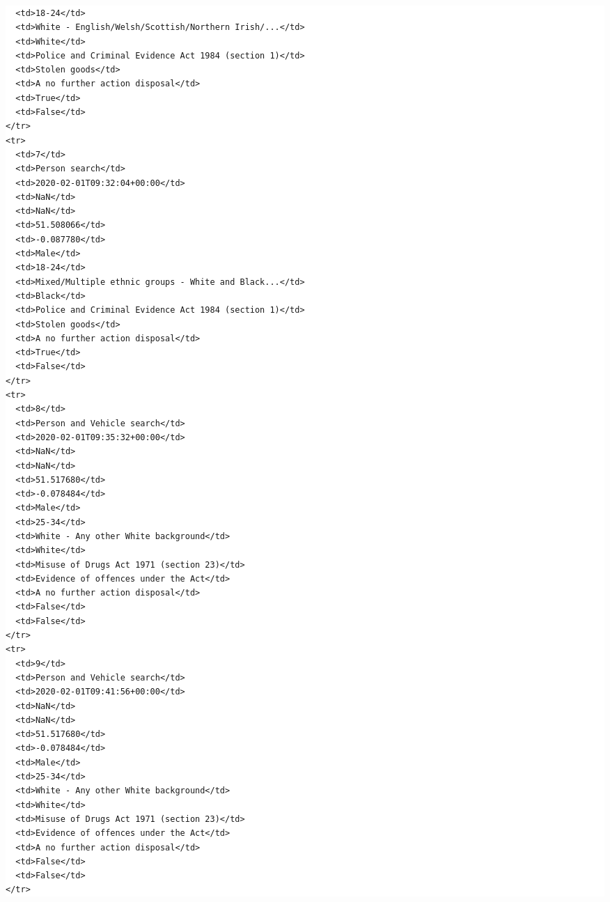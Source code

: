       <td>18-24</td>
      <td>White - English/Welsh/Scottish/Northern Irish/...</td>
      <td>White</td>
      <td>Police and Criminal Evidence Act 1984 (section 1)</td>
      <td>Stolen goods</td>
      <td>A no further action disposal</td>
      <td>True</td>
      <td>False</td>
    </tr>
    <tr>
      <td>7</td>
      <td>Person search</td>
      <td>2020-02-01T09:32:04+00:00</td>
      <td>NaN</td>
      <td>NaN</td>
      <td>51.508066</td>
      <td>-0.087780</td>
      <td>Male</td>
      <td>18-24</td>
      <td>Mixed/Multiple ethnic groups - White and Black...</td>
      <td>Black</td>
      <td>Police and Criminal Evidence Act 1984 (section 1)</td>
      <td>Stolen goods</td>
      <td>A no further action disposal</td>
      <td>True</td>
      <td>False</td>
    </tr>
    <tr>
      <td>8</td>
      <td>Person and Vehicle search</td>
      <td>2020-02-01T09:35:32+00:00</td>
      <td>NaN</td>
      <td>NaN</td>
      <td>51.517680</td>
      <td>-0.078484</td>
      <td>Male</td>
      <td>25-34</td>
      <td>White - Any other White background</td>
      <td>White</td>
      <td>Misuse of Drugs Act 1971 (section 23)</td>
      <td>Evidence of offences under the Act</td>
      <td>A no further action disposal</td>
      <td>False</td>
      <td>False</td>
    </tr>
    <tr>
      <td>9</td>
      <td>Person and Vehicle search</td>
      <td>2020-02-01T09:41:56+00:00</td>
      <td>NaN</td>
      <td>NaN</td>
      <td>51.517680</td>
      <td>-0.078484</td>
      <td>Male</td>
      <td>25-34</td>
      <td>White - Any other White background</td>
      <td>White</td>
      <td>Misuse of Drugs Act 1971 (section 23)</td>
      <td>Evidence of offences under the Act</td>
      <td>A no further action disposal</td>
      <td>False</td>
      <td>False</td>
    </tr>
  </tbody>